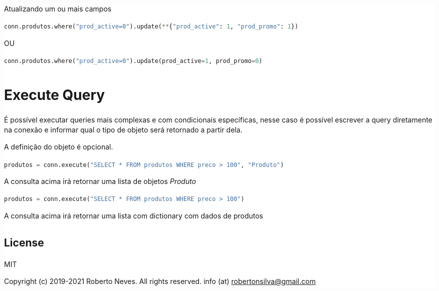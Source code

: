Atualizando um ou mais campos

```python
conn.produtos.where("prod_active=0").update(**{"prod_active": 1, "prod_promo": 1})
```

OU

```python
conn.produtos.where("prod_active=0").update(prod_active=1, prod_promo=0)
```

# Execute Query

É possível executar queries mais complexas e com condicionais específicas, nesse caso é possível escrever a query diretamente na conexão e informar qual o tipo de objeto será retornado a partir dela.

A definição do objeto é opcional.



```python
produtos = conn.execute("SELECT * FROM produtos WHERE preco > 100", "Produto")
```

A consulta acima irá retornar uma lista de  objetos *Produto*


```python
produtos = conn.execute("SELECT * FROM produtos WHERE preco > 100")
```

A consulta acima irá retornar uma lista com dictionary  com dados de produtos



## License

MIT

Copyright (c) 2019-2021 Roberto Neves. All rights reserved. info (at) robertonsilva@gmail.com
